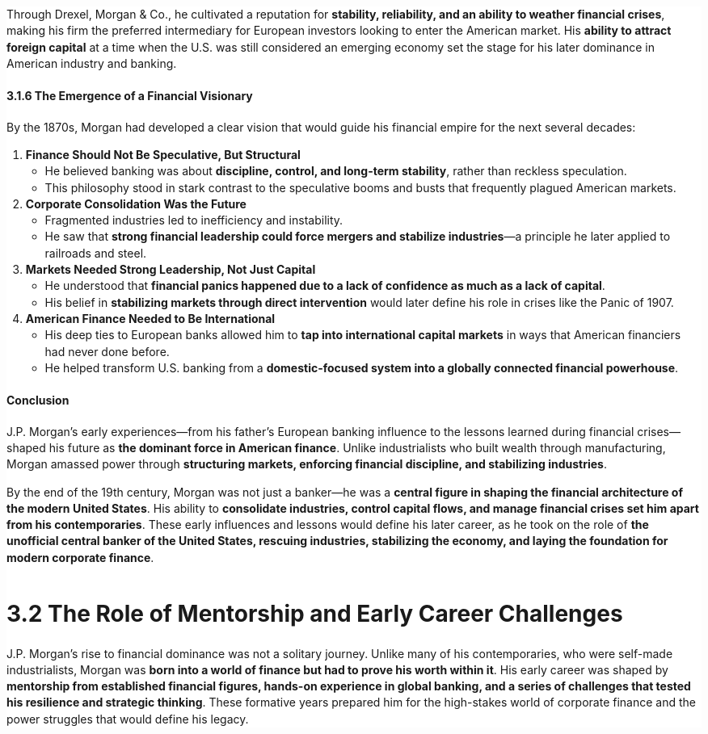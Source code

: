 Through Drexel, Morgan & Co., he cultivated a reputation for **stability, reliability, and an ability to weather financial crises**, making his firm the preferred intermediary for European investors looking to enter the American market. His **ability to attract foreign capital** at a time when the U.S. was still considered an emerging economy set the stage for his later dominance in American industry and banking.

#### **3.1.6 The Emergence of a Financial Visionary**

By the 1870s, Morgan had developed a clear vision that would guide his financial empire for the next several decades:

1. **Finance Should Not Be Speculative, But Structural**
   - He believed banking was about **discipline, control, and long-term stability**, rather than reckless speculation.
   - This philosophy stood in stark contrast to the speculative booms and busts that frequently plagued American markets.
2. **Corporate Consolidation Was the Future**
   - Fragmented industries led to inefficiency and instability.
   - He saw that **strong financial leadership could force mergers and stabilize industries**—a principle he later applied to railroads and steel.
3. **Markets Needed Strong Leadership, Not Just Capital**
   - He understood that **financial panics happened due to a lack of confidence as much as a lack of capital**.
   - His belief in **stabilizing markets through direct intervention** would later define his role in crises like the Panic of 1907.
4. **American Finance Needed to Be International**
   - His deep ties to European banks allowed him to **tap into international capital markets** in ways that American financiers had never done before.
   - He helped transform U.S. banking from a **domestic-focused system into a globally connected financial powerhouse**.

#### **Conclusion**

J.P. Morgan’s early experiences—from his father’s European banking influence to the lessons learned during financial crises—shaped his future as **the dominant force in American finance**. Unlike industrialists who built wealth through manufacturing, Morgan amassed power through **structuring markets, enforcing financial discipline, and stabilizing industries**.

By the end of the 19th century, Morgan was not just a banker—he was a **central figure in shaping the financial architecture of the modern United States**. His ability to **consolidate industries, control capital flows, and manage financial crises set him apart from his contemporaries**. These early influences and lessons would define his later career, as he took on the role of **the unofficial central banker of the United States, rescuing industries, stabilizing the economy, and laying the foundation for modern corporate finance**.

# **3.2 The Role of Mentorship and Early Career Challenges**

J.P. Morgan’s rise to financial dominance was not a solitary journey. Unlike many of his contemporaries, who were self-made industrialists, Morgan was **born into a world of finance but had to prove his worth within it**. His early career was shaped by **mentorship from established financial figures, hands-on experience in global banking, and a series of challenges that tested his resilience and strategic thinking**. These formative years prepared him for the high-stakes world of corporate finance and the power struggles that would define his legacy.
